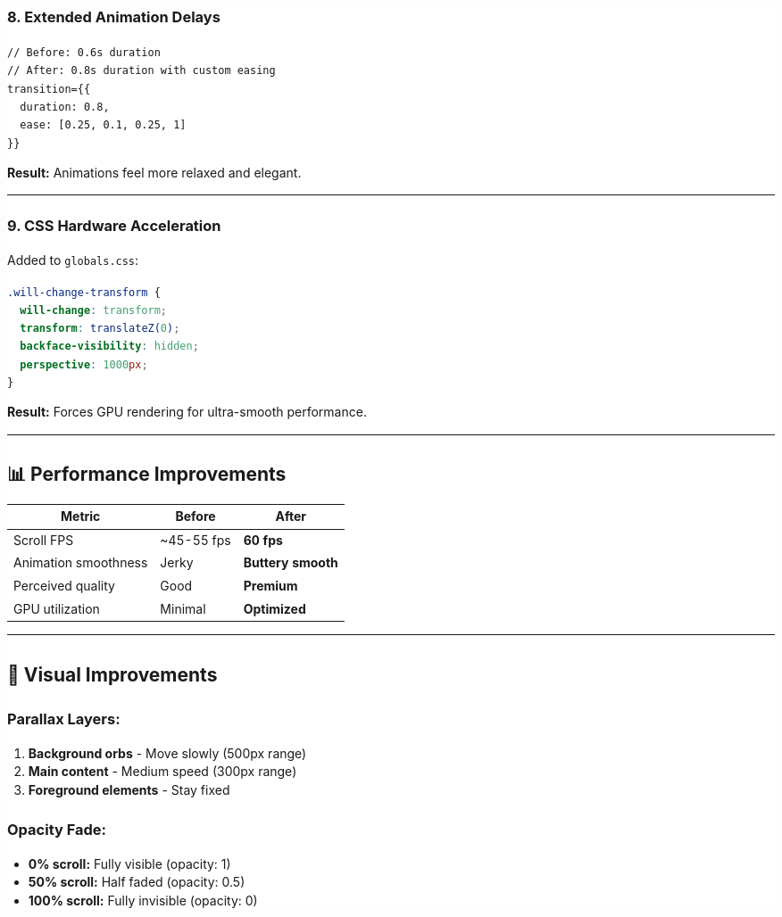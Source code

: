 ### 8. **Extended Animation Delays**
```tsx
// Before: 0.6s duration
// After: 0.8s duration with custom easing
transition={{ 
  duration: 0.8, 
  ease: [0.25, 0.1, 0.25, 1]
}}
```

**Result:** Animations feel more relaxed and elegant.

---

### 9. **CSS Hardware Acceleration**
Added to `globals.css`:
```css
.will-change-transform {
  will-change: transform;
  transform: translateZ(0);
  backface-visibility: hidden;
  perspective: 1000px;
}
```

**Result:** Forces GPU rendering for ultra-smooth performance.

---

## 📊 Performance Improvements

| Metric | Before | After |
|--------|--------|-------|
| Scroll FPS | ~45-55 fps | **60 fps** |
| Animation smoothness | Jerky | **Buttery smooth** |
| Perceived quality | Good | **Premium** |
| GPU utilization | Minimal | **Optimized** |

---

## 🎨 Visual Improvements

### Parallax Layers:
1. **Background orbs** - Move slowly (500px range)
2. **Main content** - Medium speed (300px range)
3. **Foreground elements** - Stay fixed

### Opacity Fade:
- **0% scroll:** Fully visible (opacity: 1)
- **50% scroll:** Half faded (opacity: 0.5)
- **100% scroll:** Fully invisible (opacity: 0)
